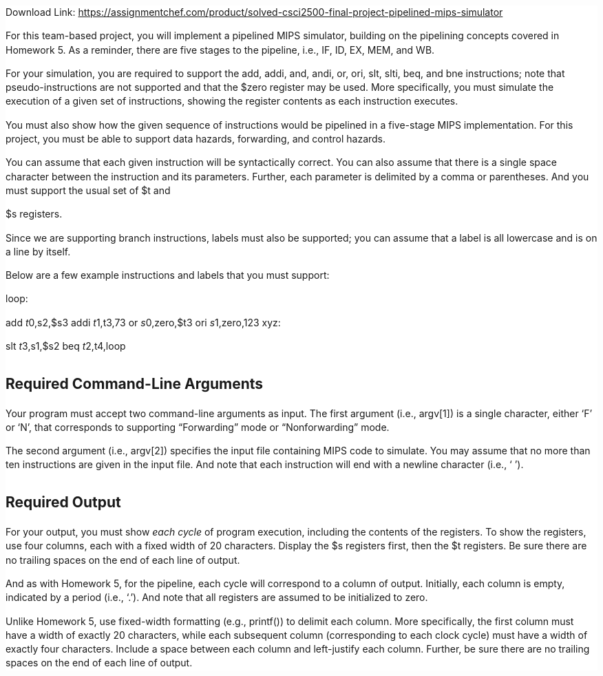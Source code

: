 Download Link: https://assignmentchef.com/product/solved-csci2500-final-project-pipelined-mips-simulator
<br>



For this team-based project, you will implement a pipelined MIPS simulator, building on the pipelining concepts covered in Homework 5. As a reminder, there are five stages to the pipeline, i.e., IF, ID, EX, MEM, and WB.

For your simulation, you are required to support the add, addi, and, andi, or, ori, slt, slti, beq, and bne instructions; note that pseudo-instructions are not supported and that the $zero register may be used. More specifically, you must simulate the execution of a given set of instructions, showing the register contents as each instruction executes.

You must also show how the given sequence of instructions would be pipelined in a five-stage MIPS implementation. For this project, you must be able to support data hazards, forwarding, and control hazards.

You can assume that each given instruction will be syntactically correct. You can also assume that there is a single space character between the instruction and its parameters. Further, each parameter is delimited by a comma or parentheses. And you must support the usual set of $t and

$s registers.

Since we are supporting branch instructions, labels must also be supported; you can assume that a label is all lowercase and is on a line by itself.

Below are a few example instructions and labels that you must support:

loop:

add $t0,$s2,$s3 addi $t1,$t3,73 or $s0,$zero,$t3 ori $s1,$zero,123 xyz:

slt $t3,$s1,$s2 beq $t2,$t4,loop

<h2>Required Command-Line Arguments</h2>

Your program must accept two command-line arguments as input. The first argument (i.e., argv[1]) is a single character, either ‘F’ or ‘N’, that corresponds to supporting “Forwarding” mode or “Nonforwarding” mode.

The second argument (i.e., argv[2]) specifies the input file containing MIPS code to simulate. You may assume that no more than ten instructions are given in the input file. And note that each instruction will end with a newline character (i.e., ‘
’).

<h2>Required Output</h2>

For your output, you must show <em>each cycle </em>of program execution, including the contents of the registers. To show the registers, use four columns, each with a fixed width of 20 characters. Display the $s registers first, then the $t registers. Be sure there are no trailing spaces on the end of each line of output.

And as with Homework 5, for the pipeline, each cycle will correspond to a column of output. Initially, each column is empty, indicated by a period (i.e., ‘.’). And note that all registers are assumed to be initialized to zero.

Unlike Homework 5, use fixed-width formatting (e.g., printf()) to delimit each column. More specifically, the first column must have a width of exactly 20 characters, while each subsequent column (corresponding to each clock cycle) must have a width of exactly four characters. Include a space between each column and left-justify each column. Further, be sure there are no trailing spaces on the end of each line of output.
